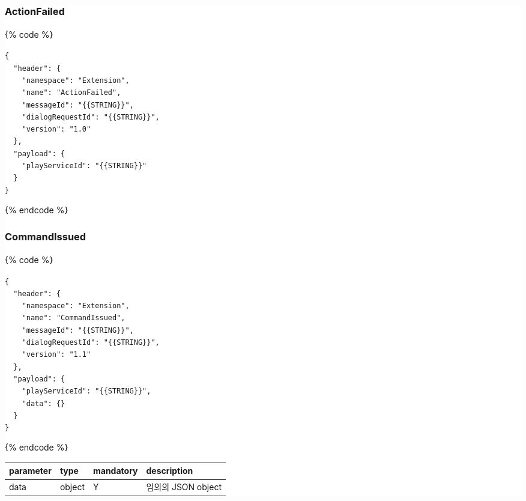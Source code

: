 ### ActionFailed

{% code %}
```text
{
  "header": {
    "namespace": "Extension",
    "name": "ActionFailed",
    "messageId": "{{STRING}}",
    "dialogRequestId": "{{STRING}}",
    "version": "1.0"
  },
  "payload": {
    "playServiceId": "{{STRING}}"
  }
}
```
{% endcode %}

### CommandIssued

{% code %}
```text
{
  "header": {
    "namespace": "Extension",
    "name": "CommandIssued",
    "messageId": "{{STRING}}",
    "dialogRequestId": "{{STRING}}",
    "version": "1.1"
  },
  "payload": {
    "playServiceId": "{{STRING}}",
    "data": {}
  }
}
```
{% endcode %}

| parameter | type   | mandatory | description     |
|:----------|:-------|:----------|:----------------|
| data      | object | Y         | 임의의 JSON object |
